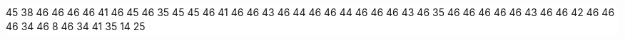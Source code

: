 45
38
46
46
46
46
41
46
45
46
35
45
45
46
41
46
46
43
46
44
46
46
44
46
46
46
43
46
35
46
46
46
46
46
43
46
46
42
46
46
46
34
46
8
46
34
41
35
14
25
